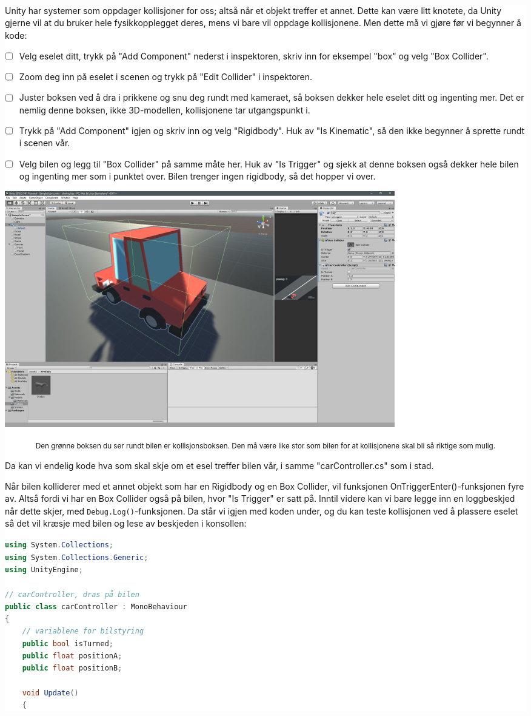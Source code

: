 Unity har systemer som oppdager kollisjoner for oss; altså når et objekt treffer et annet. Dette kan være litt knotete, da Unity gjerne vil at du bruker hele fysikkopplegget deres, mens vi bare vil oppdage kollisjonene. Men dette må vi gjøre før vi begynner å kode:

- [ ] Velg eselet ditt, trykk på "Add Component" nederst i inspektoren, skriv inn for eksempel "box" og velg "Box Collider".
- [ ] Zoom deg inn på eselet i scenen og trykk på "Edit Collider" i inspektoren. 
- [ ] Juster boksen ved å dra i prikkene og snu deg rundt med kameraet, så boksen dekker hele eselet ditt og ingenting mer. Det er nemlig denne boksen, ikke 3D-modellen, kollisjonene tar utgangspunkt i.
- [ ] Trykk på "Add Component" igjen og skriv inn og velg "Rigidbody". Huk av "Is Kinematic", så den ikke begynner å sprette rundt i scenen vår.
- [ ] Velg bilen og legg til "Box Collider" på samme måte her. Huk av "Is Trigger" og sjekk at denne boksen også dekker hele bilen og ingenting mer som i punktet over. Bilen trenger ingen rigidbody, så det hopper vi over.


![Kollisjonsboks](kollisjonsboks.jpg "Den grønne boksen du ser rundt bilen er kollisjonsboksen. Den må være like stor som bilen for at kollisjonene skal bli så riktige som mulig.")

<small><center>Den grønne boksen du ser rundt bilen er kollisjonsboksen. Den må være like stor som bilen for at kollisjonene skal bli så riktige som mulig.</small></center>


Da kan vi endelig kode hva som skal skje om et esel treffer bilen vår, i samme "carController.cs" som i stad.

Når bilen kolliderer med et annet objekt som har en Rigidbody og en Box Collider, vil funksjonen OnTriggerEnter()-funksjonen fyre av. Altså fordi vi har en Box Collider også på bilen, hvor "Is Trigger" er satt på. Inntil videre kan vi bare legge inn en loggbeskjed når dette skjer, med `Debug.Log()`-funksjonen.
Da står vi igjen med koden under, og du kan teste kollisjonen ved å plassere eselet så det vil kræsje med bilen og lese av beskjeden i konsollen:
```csharp
using System.Collections;
using System.Collections.Generic;
using UnityEngine;
 
// carController, dras på bilen
public class carController : MonoBehaviour
{
    // variablene for bilstyring
    public bool isTurned;
    public float positionA;
    public float positionB;
 
    void Update()
    {
```